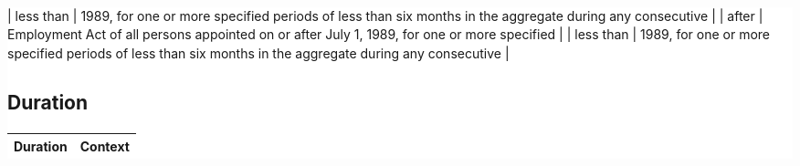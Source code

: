 | less than     | 1989, for one or more specified periods of less than six months in the aggregate during any consecutive |
| after         | Employment Act of all persons appointed on or after July 1, 1989, for one or more specified             |
| less than     | 1989, for one or more specified periods of less than six months in the aggregate during any consecutive |


## Duration
| Duration   | Context                                                                                                                                                                                                                                                                                                                                                                                                                                                                                                                                                                                                                                                                                                                                                                                                                                                                                                                                                                                                                                                                                                                                                                                                                                                                                                                                                                                                                                                                                                                                                                                                                                                                                                                                                                                                                                                                                                                                                                                                                                                                                                                                                                                                                  |
|:-----------|:-------------------------------------------------------------------------------------------------------------------------------------------------------------------------------------------------------------------------------------------------------------------------------------------------------------------------------------------------------------------------------------------------------------------------------------------------------------------------------------------------------------------------------------------------------------------------------------------------------------------------------------------------------------------------------------------------------------------------------------------------------------------------------------------------------------------------------------------------------------------------------------------------------------------------------------------------------------------------------------------------------------------------------------------------------------------------------------------------------------------------------------------------------------------------------------------------------------------------------------------------------------------------------------------------------------------------------------------------------------------------------------------------------------------------------------------------------------------------------------------------------------------------------------------------------------------------------------------------------------------------------------------------------------------------------------------------------------------------------------------------------------------------------------------------------------------------------------------------------------------------------------------------------------------------------------------------------------------------------------------------------------------------------------------------------------------------------------------------------------------------------------------------------------------------------------------------------------------------|